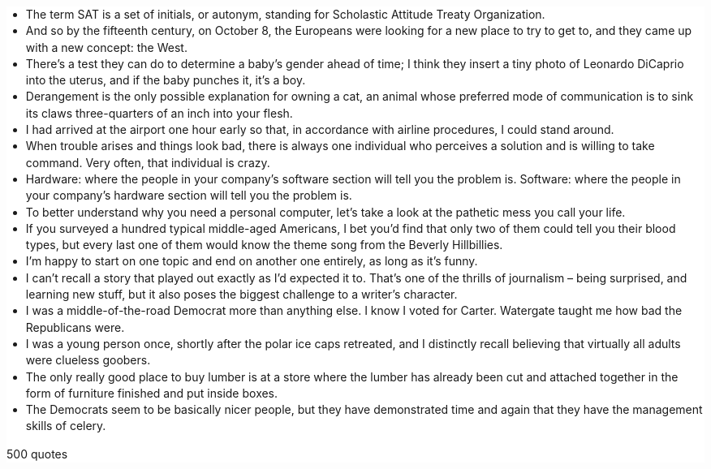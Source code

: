  - The term SAT is a set of initials, or autonym, standing for Scholastic Attitude Treaty Organization.
 - And so by the fifteenth century, on October 8, the Europeans were looking for a new place to try to get to, and they came up with a new concept: the West.
 - There’s a test they can do to determine a baby’s gender ahead of time; I think they insert a tiny photo of Leonardo DiCaprio into the uterus, and if the baby punches it, it’s a boy.
 - Derangement is the only possible explanation for owning a cat, an animal whose preferred mode of communication is to sink its claws three-quarters of an inch into your flesh.
 - I had arrived at the airport one hour early so that, in accordance with airline procedures, I could stand around.
 - When trouble arises and things look bad, there is always one individual who perceives a solution and is willing to take command. Very often, that individual is crazy.
 - Hardware: where the people in your company’s software section will tell you the problem is. Software: where the people in your company’s hardware section will tell you the problem is.
 - To better understand why you need a personal computer, let’s take a look at the pathetic mess you call your life.
 - If you surveyed a hundred typical middle-aged Americans, I bet you’d find that only two of them could tell you their blood types, but every last one of them would know the theme song from the Beverly Hillbillies.
 - I’m happy to start on one topic and end on another one entirely, as long as it’s funny.
 - I can’t recall a story that played out exactly as I’d expected it to. That’s one of the thrills of journalism – being surprised, and learning new stuff, but it also poses the biggest challenge to a writer’s character.
 - I was a middle-of-the-road Democrat more than anything else. I know I voted for Carter. Watergate taught me how bad the Republicans were.
 - I was a young person once, shortly after the polar ice caps retreated, and I distinctly recall believing that virtually all adults were clueless goobers.
 - The only really good place to buy lumber is at a store where the lumber has already been cut and attached together in the form of furniture finished and put inside boxes.
 - The Democrats seem to be basically nicer people, but they have demonstrated time and again that they have the management skills of celery.

500 quotes